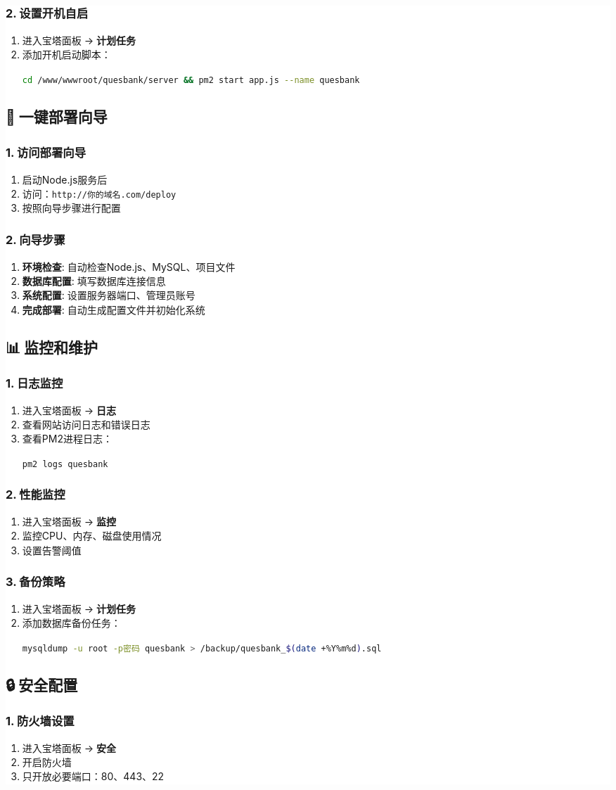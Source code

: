 ### 2. 设置开机自启
1. 进入宝塔面板 → **计划任务**
2. 添加开机启动脚本：
   ```bash
   cd /www/wwwroot/quesbank/server && pm2 start app.js --name quesbank
   ```

## 🎯 一键部署向导

### 1. 访问部署向导
1. 启动Node.js服务后
2. 访问：`http://你的域名.com/deploy`
3. 按照向导步骤进行配置

### 2. 向导步骤
1. **环境检查**: 自动检查Node.js、MySQL、项目文件
2. **数据库配置**: 填写数据库连接信息
3. **系统配置**: 设置服务器端口、管理员账号
4. **完成部署**: 自动生成配置文件并初始化系统

## 📊 监控和维护

### 1. 日志监控
1. 进入宝塔面板 → **日志**
2. 查看网站访问日志和错误日志
3. 查看PM2进程日志：
   ```bash
   pm2 logs quesbank
   ```

### 2. 性能监控
1. 进入宝塔面板 → **监控**
2. 监控CPU、内存、磁盘使用情况
3. 设置告警阈值

### 3. 备份策略
1. 进入宝塔面板 → **计划任务**
2. 添加数据库备份任务：
   ```bash
   mysqldump -u root -p密码 quesbank > /backup/quesbank_$(date +%Y%m%d).sql
   ```

## 🔒 安全配置

### 1. 防火墙设置
1. 进入宝塔面板 → **安全**
2. 开启防火墙
3. 只开放必要端口：80、443、22
